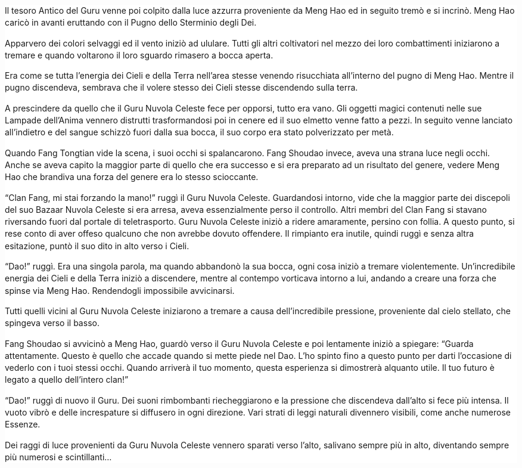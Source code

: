 
Il tesoro Antico del Guru venne poi colpito dalla luce azzurra proveniente da Meng Hao ed in seguito tremò e si incrinò. Meng Hao caricò in avanti eruttando con il Pugno dello Sterminio degli Dei.


Apparvero dei colori selvaggi ed il vento iniziò ad ululare. Tutti gli altri coltivatori nel mezzo dei loro combattimenti iniziarono a tremare e quando voltarono il loro sguardo rimasero a bocca aperta.


Era come se tutta l’energia dei Cieli e della Terra nell’area stesse venendo risucchiata all’interno del pugno di Meng Hao. Mentre il pugno discendeva, sembrava che il volere stesso dei Cieli stesse discendendo sulla terra.


A prescindere da quello che il Guru Nuvola Celeste fece per opporsi, tutto era vano. Gli oggetti magici contenuti nelle sue Lampade dell’Anima vennero distrutti trasformandosi poi in cenere ed il suo elmetto venne fatto a pezzi. In seguito venne lanciato all’indietro e del sangue schizzò fuori dalla sua bocca, il suo corpo era stato polverizzato per metà.


Quando Fang Tongtian vide la scena, i suoi occhi si spalancarono. Fang Shoudao invece, aveva una strana luce negli occhi. Anche se aveva capito la maggior parte di quello che era successo e si era preparato ad un risultato del genere, vedere Meng Hao che brandiva una forza del genere era lo stesso scioccante.


“Clan Fang, mi stai forzando la mano!” ruggì il Guru Nuvola Celeste. Guardandosi intorno, vide che la maggior parte dei discepoli del suo Bazaar Nuvola Celeste si era arresa, aveva essenzialmente perso il controllo. Altri membri del Clan Fang si stavano riversando fuori dal portale di teletrasporto. Guru Nuvola Celeste iniziò a ridere amaramente, persino con follia. A questo punto, si rese conto di aver offeso qualcuno che non avrebbe dovuto offendere. Il rimpianto era inutile, quindi ruggì e senza altra esitazione, puntò il suo dito in alto verso i Cieli.


“Dao!” ruggì. Era una singola parola, ma quando abbandonò la sua bocca, ogni cosa iniziò a tremare violentemente. Un’incredibile energia dei Cieli e della Terra iniziò a discendere, mentre al contempo vorticava intorno a lui, andando a creare una forza che spinse via Meng Hao. Rendendogli impossibile avvicinarsi.


Tutti quelli vicini al Guru Nuvola Celeste iniziarono a tremare a causa dell’incredibile pressione, proveniente dal cielo stellato, che spingeva verso il basso.


Fang Shoudao si avvicinò a Meng Hao, guardò verso il Guru Nuvola Celeste e poi lentamente iniziò a spiegare: “Guarda attentamente. Questo è quello che accade quando si mette piede nel Dao. L’ho spinto fino a questo punto per darti l’occasione di vederlo con i tuoi stessi occhi. Quando arriverà il tuo momento, questa esperienza si dimostrerà alquanto utile. Il tuo futuro è legato a quello dell’intero clan!”


“Dao!” ruggì di nuovo il Guru. Dei suoni rimbombanti riecheggiarono e la pressione che discendeva dall’alto si fece più intensa. Il vuoto vibrò e delle increspature si diffusero in ogni direzione. Vari strati di leggi naturali divennero visibili, come anche numerose Essenze.


Dei raggi di luce provenienti da Guru Nuvola Celeste vennero sparati verso l’alto, salivano sempre più in alto, diventando sempre più numerosi e scintillanti…

